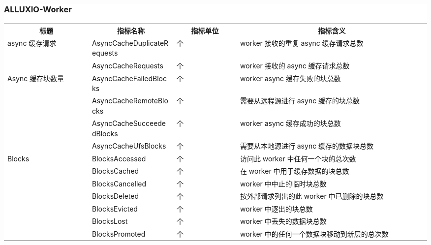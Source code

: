 ### ALLUXIO-Worker
<table>
<tr>
<th width=20%>标题 </th>
<th width=20%>指标名称</th>
<th width=15%>指标单位</th>
<th width=45%>指标含义 </th>
</tr><tr>
<td rowspan=2>async 缓存请求</td>
<td >AsyncCacheDuplicateRequests</td>
<td >个</td>
<td >worker 接收的重复 async 缓存请求总数</td>
</tr><tr>
<td >AsyncCacheRequests</td>
<td >个</td>
<td >worker 接收的 async 缓存请求总数</td>
</tr><tr>
<td rowspan=4>Async 缓存块数量</td>
<td >AsyncCacheFailedBlocks</td>
<td >个</td>
<td >worker async 缓存失败的块总数</td>
</tr><tr>
<td >AsyncCacheRemoteBlocks</td>
<td >个</td>
<td >需要从远程源进行 async 缓存的块总数</td>
</tr><tr>
<td >AsyncCacheSucceededBlocks</td>
<td >个</td>
<td >worker async 缓存成功的块总数</td>
</tr><tr>
<td >AsyncCacheUfsBlocks</td>
<td >个</td>
<td >需要从本地源进行 async 缓存的数据块总数</td>
</tr><tr>
<td rowspan=7>Blocks</td>
<td >BlocksAccessed</td>
<td >个</td>
<td >访问此 worker 中任何一个块的总次数</td>
</tr><tr>
<td >BlocksCached</td>
<td >个</td>
<td >在 worker 中用于缓存数据的块总数</td>
</tr><tr>
<td >BlocksCancelled</td>
<td >个</td>
<td >worker 中中止的临时块总数</td>
</tr><tr>
<td >BlocksDeleted</td>
<td >个</td>
<td >按外部请求列出的此 worker 中已删除的块总数</td>
</tr><tr>
<td >BlocksEvicted</td>
<td >个</td>
<td >worker 中逐出的块总数</td>
</tr><tr>
<td >BlocksLost</td>
<td >个</td>
<td >worker 中丢失的数据块总数</td>
</tr><tr>
<td >BlocksPromoted</td>
<td >个</td>
<td >worker 中的任何一个数据块移动到新层的总次数</td>
</tr><tr>